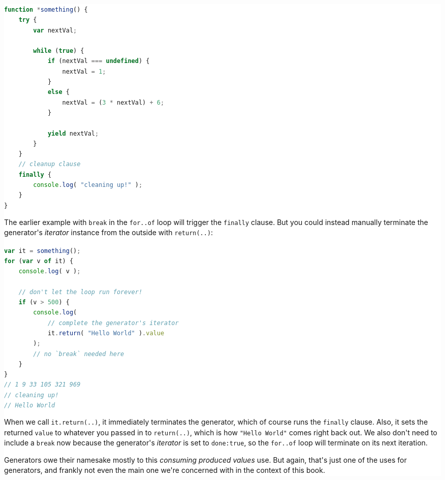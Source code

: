```javascript
function *something() {
    try {
        var nextVal;

        while (true) {
            if (nextVal === undefined) {
                nextVal = 1;
            }
            else {
                nextVal = (3 * nextVal) + 6;
            }

            yield nextVal;
        }
    }
    // cleanup clause
    finally {
        console.log( "cleaning up!" );
    }
}
```

The earlier example with `break` in the `for..of` loop will trigger the `finally` clause. But you could instead manually terminate the generator's _iterator_ instance from the outside with `return(..)`:

```javascript
var it = something();
for (var v of it) {
    console.log( v );

    // don't let the loop run forever!
    if (v > 500) {
        console.log(
            // complete the generator's iterator
            it.return( "Hello World" ).value
        );
        // no `break` needed here
    }
}
// 1 9 33 105 321 969
// cleaning up!
// Hello World
```

When we call `it.return(..)`, it immediately terminates the generator, which of course runs the `finally` clause. Also, it sets the returned `value` to whatever you passed in to `return(..)`, which is how `"Hello World"` comes right back out. We also don't need to include a `break` now because the generator's _iterator_ is set to `done:true`, so the `for..of` loop will terminate on its next iteration.

Generators owe their namesake mostly to this _consuming produced values_ use. But again, that's just one of the uses for generators, and frankly not even the main one we're concerned with in the context of this book.
